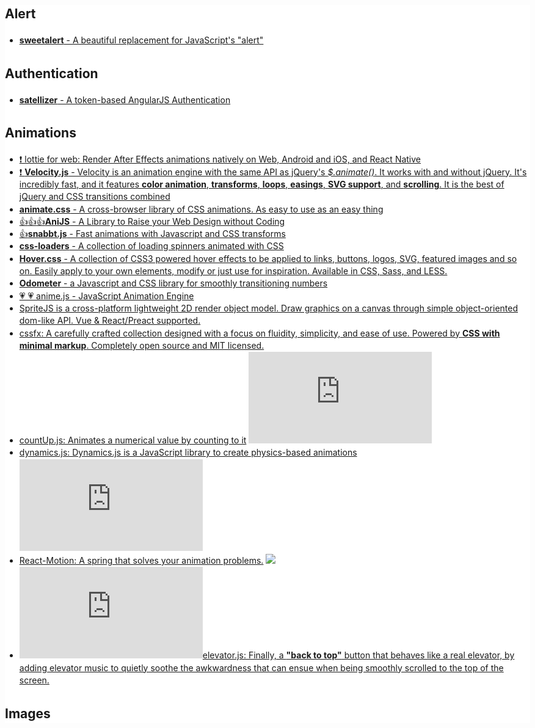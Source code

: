 ## Alert

- [**sweetalert** - A beautiful replacement for JavaScript's "alert"](https://github.com/t4t5/sweetalert)

## Authentication

- [**satellizer** - A token-based AngularJS Authentication](https://github.com/sahat/satellizer)

## Animations

- [❗️ lottie for web: Render After Effects animations natively on Web, Android and iOS, and React Native](https://github.com/airbnb/lottie-web)
- [❗️ **Velocity.js** - Velocity is an animation engine with the same API as jQuery's *\$.animate()*. It works with and without jQuery. It's incredibly fast, and it features **color animation**, **transforms**, **loops**, **easings**, **SVG support**, and **scrolling**. It is the best of jQuery and CSS transitions combined](http://velocityjs.org/)
- [**animate.css** - A cross-browser library of CSS animations. As easy to use as an easy thing](https://github.com/daneden/animate.css)
- [:thumbsup::thumbsup::thumbsup:**AniJS** - A Library to Raise your Web Design without Coding](http://anijs.github.io/)
- [:thumbsup:**snabbt.js** - Fast animations with Javascript and CSS transforms](https://github.com/daniel-lundin/snabbt.js)
- [**css-loaders** - A collection of loading spinners animated with CSS](https://github.com/lukehaas/css-loaders)
- [**Hover.css** - A collection of CSS3 powered hover effects to be applied to links, buttons, logos, SVG, featured images and so on. Easily apply to your own elements, modify or just use for inspiration. Available in CSS, Sass, and LESS.](https://github.com/IanLunn/Hover/)
- [**Odometer** - a Javascript and CSS library for smoothly transitioning numbers](https://github.com/HubSpot/odometer)
- [💗 💗 anime.js - JavaScript Animation Engine](https://github.com/juliangarnier/anime)
- [SpriteJS is a cross-platform lightweight 2D render object model. Draw graphics on a canvas through simple object-oriented dom-like API. Vue & React/Preact supported.](https://github.com/spritejs/spritejs)
- [cssfx: A carefully crafted collection designed with a focus on fluidity, simplicity, and ease of use. Powered by **CSS with minimal markup**. Completely open source and MIT licensed.](https://cssfx.dev/)
- [countUp.js: Animates a numerical value by counting to it](https://github.com/inorganik/CountUp.js) ![](https://img.shields.io/github/stars/inorganik/CountUp.js?style=social)
- [dynamics.js: Dynamics.js is a JavaScript library to create physics-based animations](https://github.com/michaelvillar/dynamics.js) ![](https://img.shields.io/github/stars/michaelvillar/dynamics.js?style=social)
- [React-Motion: A spring that solves your animation problems.](https://github.com/chenglou/react-motion) ![](https://img.shields.io/github/stars/chenglou/react-motion?style=social)
- ![](https://img.shields.io/github/stars/tholman/elevator.js?style=social)[elevator.js: Finally, a **"back to top"** button that behaves like a real elevator, by adding elevator music to quietly soothe the awkwardness that can ensue when being smoothly scrolled to the top of the screen.](https://github.com/tholman/elevator.js)

## Images
